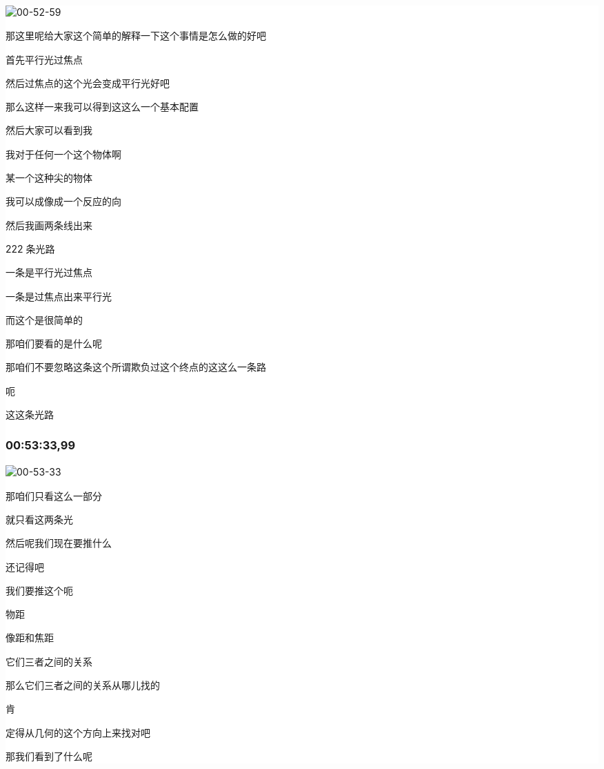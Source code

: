 ![00-52-59](tmp/00-52-59.jpg)

那这里呢给大家这个简单的解释一下这个事情是怎么做的好吧

首先平行光过焦点

然后过焦点的这个光会变成平行光好吧

那么这样一来我可以得到这这么一个基本配置

然后大家可以看到我

我对于任何一个这个物体啊

某一个这种尖的物体

我可以成像成一个反应的向

然后我画两条线出来

222 条光路

一条是平行光过焦点

一条是过焦点出来平行光

而这个是很简单的

那咱们要看的是什么呢

那咱们不要忽略这条这个所谓欺负过这个终点的这这么一条路

呃

这这条光路

### 00:53:33,99

![00-53-33](tmp/00-53-33.jpg)

那咱们只看这么一部分

就只看这两条光

然后呢我们现在要推什么

还记得吧

我们要推这个呃

物距

像距和焦距

它们三者之间的关系

那么它们三者之间的关系从哪儿找的

肯

定得从几何的这个方向上来找对吧

那我们看到了什么呢
